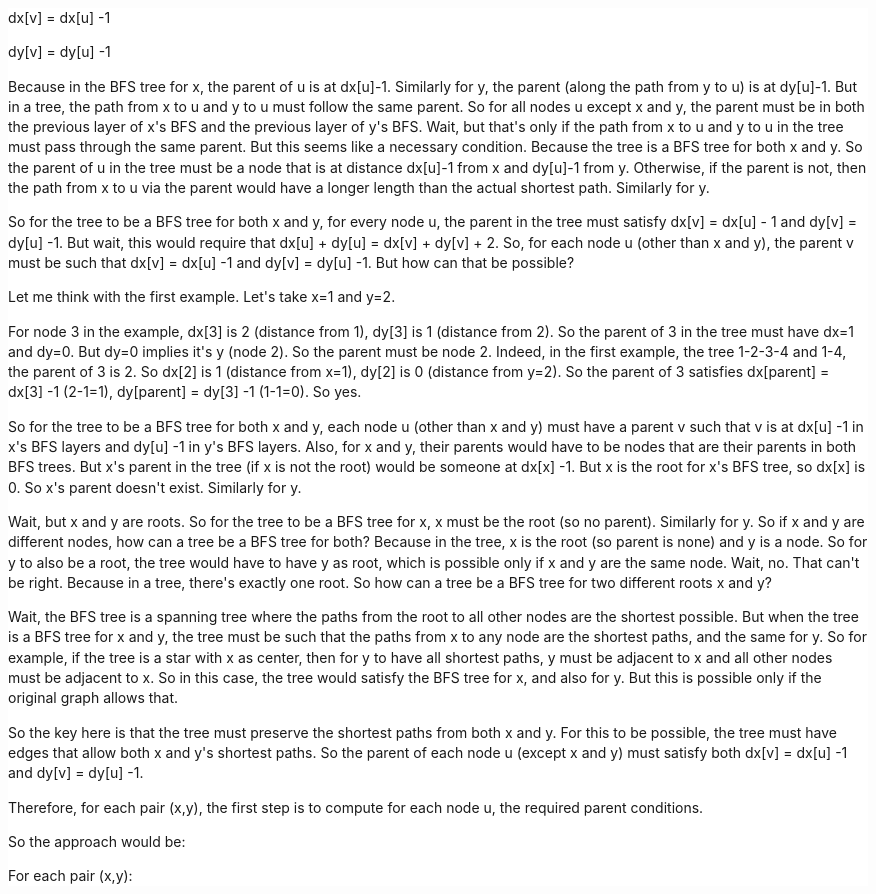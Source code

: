 dx[v] = dx[u] -1

dy[v] = dy[u] -1

Because in the BFS tree for x, the parent of u is at dx[u]-1. Similarly for y, the parent (along the path from y to u) is at dy[u]-1. But in a tree, the path from x to u and y to u must follow the same parent. So for all nodes u except x and y, the parent must be in both the previous layer of x's BFS and the previous layer of y's BFS. Wait, but that's only if the path from x to u and y to u in the tree must pass through the same parent. But this seems like a necessary condition. Because the tree is a BFS tree for both x and y. So the parent of u in the tree must be a node that is at distance dx[u]-1 from x and dy[u]-1 from y. Otherwise, if the parent is not, then the path from x to u via the parent would have a longer length than the actual shortest path. Similarly for y.

So for the tree to be a BFS tree for both x and y, for every node u, the parent in the tree must satisfy dx[v] = dx[u] - 1 and dy[v] = dy[u] -1. But wait, this would require that dx[u] + dy[u] = dx[v] + dy[v] + 2. So, for each node u (other than x and y), the parent v must be such that dx[v] = dx[u] -1 and dy[v] = dy[u] -1. But how can that be possible?

Let me think with the first example. Let's take x=1 and y=2.

For node 3 in the example, dx[3] is 2 (distance from 1), dy[3] is 1 (distance from 2). So the parent of 3 in the tree must have dx=1 and dy=0. But dy=0 implies it's y (node 2). So the parent must be node 2. Indeed, in the first example, the tree 1-2-3-4 and 1-4, the parent of 3 is 2. So dx[2] is 1 (distance from x=1), dy[2] is 0 (distance from y=2). So the parent of 3 satisfies dx[parent] = dx[3] -1 (2-1=1), dy[parent] = dy[3] -1 (1-1=0). So yes.

So for the tree to be a BFS tree for both x and y, each node u (other than x and y) must have a parent v such that v is at dx[u] -1 in x's BFS layers and dy[u] -1 in y's BFS layers. Also, for x and y, their parents would have to be nodes that are their parents in both BFS trees. But x's parent in the tree (if x is not the root) would be someone at dx[x] -1. But x is the root for x's BFS tree, so dx[x] is 0. So x's parent doesn't exist. Similarly for y.

Wait, but x and y are roots. So for the tree to be a BFS tree for x, x must be the root (so no parent). Similarly for y. So if x and y are different nodes, how can a tree be a BFS tree for both? Because in the tree, x is the root (so parent is none) and y is a node. So for y to also be a root, the tree would have to have y as root, which is possible only if x and y are the same node. Wait, no. That can't be right. Because in a tree, there's exactly one root. So how can a tree be a BFS tree for two different roots x and y?

Wait, the BFS tree is a spanning tree where the paths from the root to all other nodes are the shortest possible. But when the tree is a BFS tree for x and y, the tree must be such that the paths from x to any node are the shortest paths, and the same for y. So for example, if the tree is a star with x as center, then for y to have all shortest paths, y must be adjacent to x and all other nodes must be adjacent to x. So in this case, the tree would satisfy the BFS tree for x, and also for y. But this is possible only if the original graph allows that.

So the key here is that the tree must preserve the shortest paths from both x and y. For this to be possible, the tree must have edges that allow both x and y's shortest paths. So the parent of each node u (except x and y) must satisfy both dx[v] = dx[u] -1 and dy[v] = dy[u] -1.

Therefore, for each pair (x,y), the first step is to compute for each node u, the required parent conditions.

So the approach would be:

For each pair (x,y):
